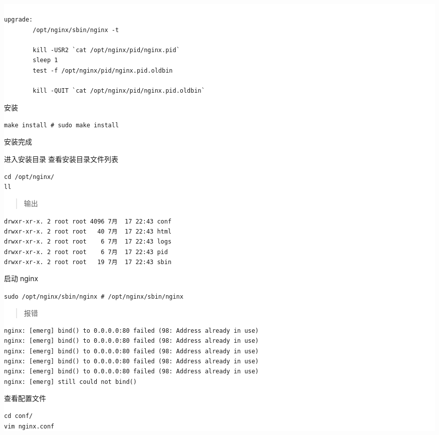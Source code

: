````shell

upgrade:
        /opt/nginx/sbin/nginx -t

        kill -USR2 `cat /opt/nginx/pid/nginx.pid`
        sleep 1
        test -f /opt/nginx/pid/nginx.pid.oldbin

        kill -QUIT `cat /opt/nginx/pid/nginx.pid.oldbin`
````

安装

```shell
make install # sudo make install
```

安装完成

进入安装目录 查看安装目录文件列表

```shell
cd /opt/nginx/
ll
```

> 输出

```shell
drwxr-xr-x. 2 root root 4096 7月  17 22:43 conf
drwxr-xr-x. 2 root root   40 7月  17 22:43 html
drwxr-xr-x. 2 root root    6 7月  17 22:43 logs
drwxr-xr-x. 2 root root    6 7月  17 22:43 pid
drwxr-xr-x. 2 root root   19 7月  17 22:43 sbin
```

启动 nginx

```shell
sudo /opt/nginx/sbin/nginx # /opt/nginx/sbin/nginx
```

> 报错

```shell
nginx: [emerg] bind() to 0.0.0.0:80 failed (98: Address already in use)
nginx: [emerg] bind() to 0.0.0.0:80 failed (98: Address already in use)
nginx: [emerg] bind() to 0.0.0.0:80 failed (98: Address already in use)
nginx: [emerg] bind() to 0.0.0.0:80 failed (98: Address already in use)
nginx: [emerg] bind() to 0.0.0.0:80 failed (98: Address already in use)
nginx: [emerg] still could not bind()
```

查看配置文件

```shell
cd conf/
vim nginx.conf
```
